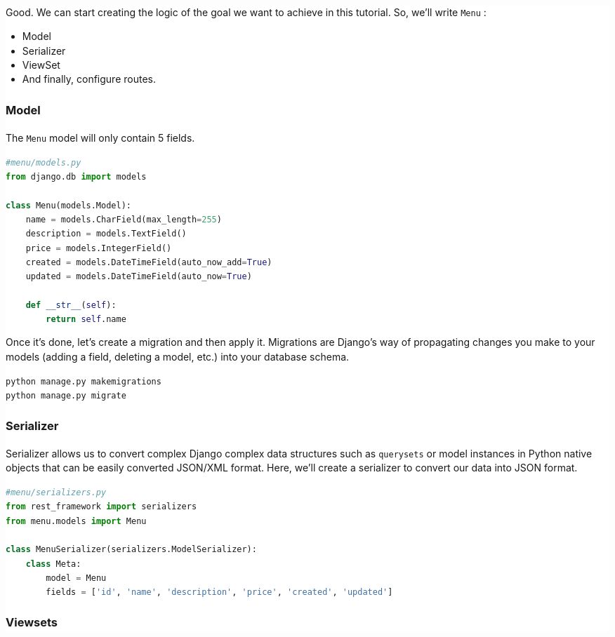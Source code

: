Good. We can start creating the logic of the goal we want to achieve in this tutorial. So, we’ll write `Menu` :

- Model
- Serializer
- ViewSet
- And finally, configure routes.

### Model

The `Menu` model will only contain 5 fields.

```python
#menu/models.py
from django.db import models
    
class Menu(models.Model):
    name = models.CharField(max_length=255)
    description = models.TextField()
    price = models.IntegerField()
    created = models.DateTimeField(auto_now_add=True)
    updated = models.DateTimeField(auto_now=True)
    
    def __str__(self):
        return self.name
```

Once it’s done, let’s create a migration and then apply it. 
Migrations are Django’s way of propagating changes you make to your models (adding a field, deleting a model, etc.) into your database schema.

```
python manage.py makemigrations
python manage.py migrate
```

### Serializer

Serializer allows us to convert complex Django complex data structures such as `querysets` or model instances in Python native objects that can be easily converted JSON/XML format.
Here, we’ll create a serializer to convert our data into JSON format.

```python
#menu/serializers.py
from rest_framework import serializers
from menu.models import Menu
    
class MenuSerializer(serializers.ModelSerializer):
    class Meta:
        model = Menu
        fields = ['id', 'name', 'description', 'price', 'created', 'updated']  
```

### Viewsets
